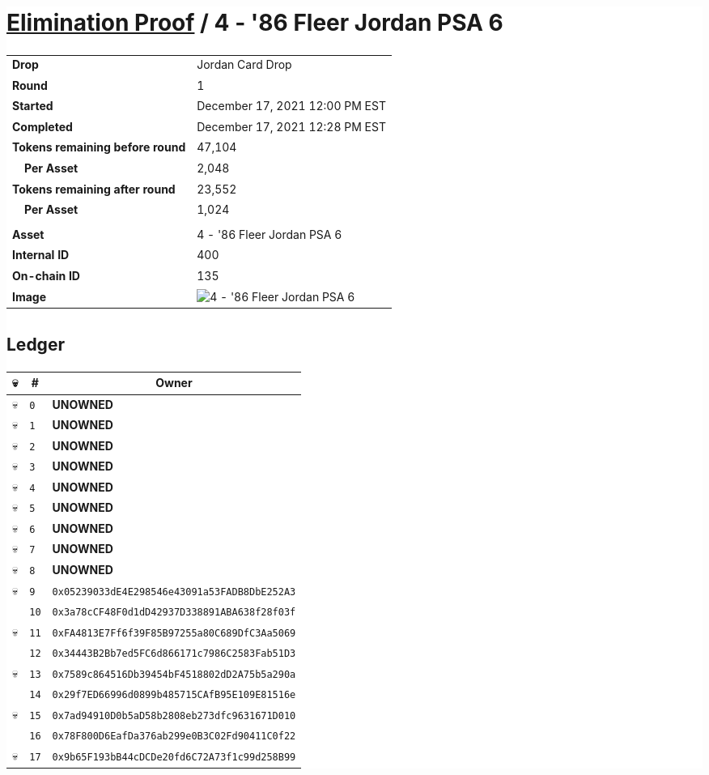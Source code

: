 # [Elimination Proof](./readme.md) / 4 - &#039;86 Fleer Jordan PSA 6

|||
|---|---|
| **Drop** | Jordan Card Drop |
| **Round** | 1 |
| **Started** | December 17, 2021 12:00 PM EST |
| **Completed** | December 17, 2021 12:28 PM EST |
| **Tokens remaining before round** | 47,104 |
| **&nbsp;&nbsp;&nbsp;&nbsp;Per Asset** | 2,048 |
| **Tokens remaining after round** | 23,552 |
| **&nbsp;&nbsp;&nbsp;&nbsp;Per Asset** | 1,024 |
| | |
| **Asset** | 4 - &#039;86 Fleer Jordan PSA 6 |
| **Internal ID** | 400 |
| **On-chain ID** | 135 |
| **Image** | <img src="https://tcdn.blokpax.com/95149d1f-623b-4405-bd3d-85527845a70e/5c443b9960ddea9a2cab9f0599bbf8d9e9aa46bec57310271d7d818dc2352b16.jpg" height="200" alt="4 - &#039;86 Fleer Jordan PSA 6" /> |

## Ledger

| 💀 | # | Owner |
| --- | --- | --- |
| 💀 | `0` | **UNOWNED** |
| 💀 | `1` | **UNOWNED** |
| 💀 | `2` | **UNOWNED** |
| 💀 | `3` | **UNOWNED** |
| 💀 | `4` | **UNOWNED** |
| 💀 | `5` | **UNOWNED** |
| 💀 | `6` | **UNOWNED** |
| 💀 | `7` | **UNOWNED** |
| 💀 | `8` | **UNOWNED** |
| 💀 | `9` | `0x05239033dE4E298546e43091a53FADB8DbE252A3` |
|  | `10` | `0x3a78cCF48F0d1dD42937D338891ABA638f28f03f` |
| 💀 | `11` | `0xFA4813E7Ff6f39F85B97255a80C689DfC3Aa5069` |
|  | `12` | `0x34443B2Bb7ed5FC6d866171c7986C2583Fab51D3` |
| 💀 | `13` | `0x7589c864516Db39454bF4518802dD2A75b5a290a` |
|  | `14` | `0x29f7ED66996d0899b485715CAfB95E109E81516e` |
| 💀 | `15` | `0x7ad94910D0b5aD58b2808eb273dfc9631671D010` |
|  | `16` | `0x78F800D6EafDa376ab299e0B3C02Fd90411C0f22` |
| 💀 | `17` | `0x9b65F193bB44cDCDe20fd6C72A73f1c99d258B99` |